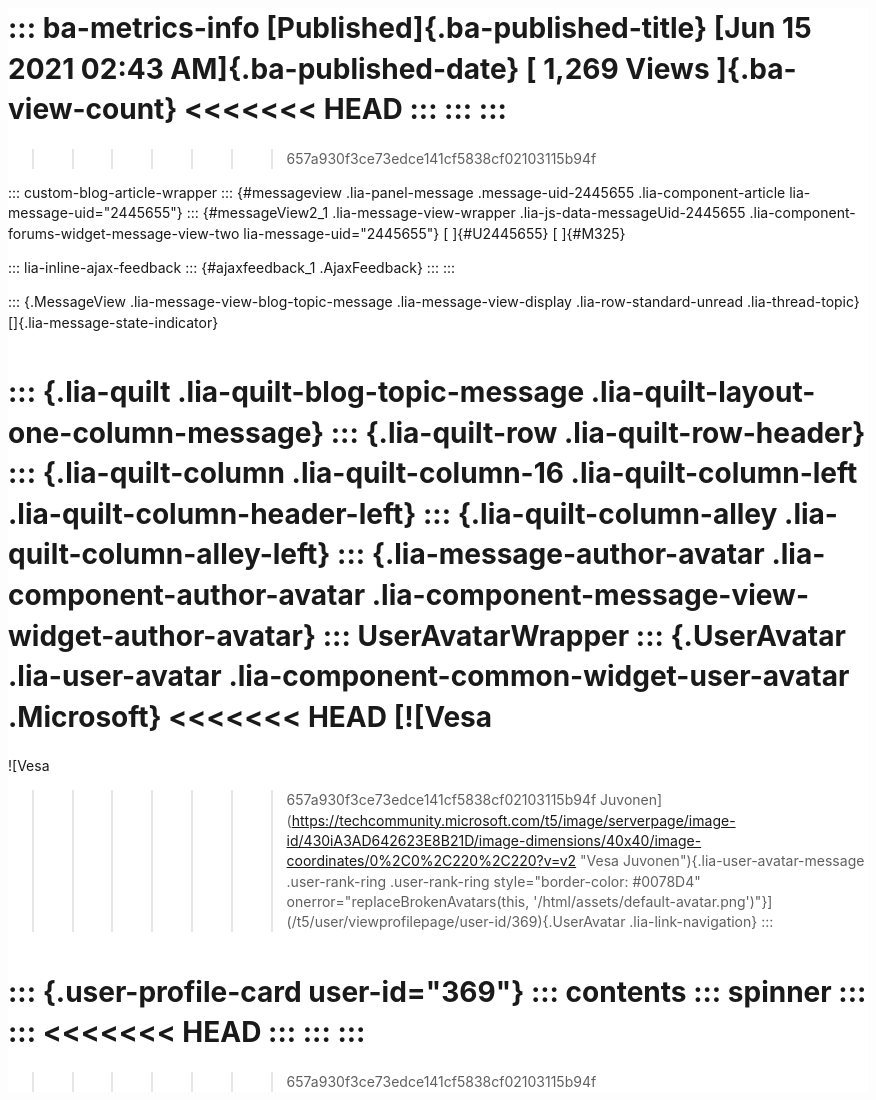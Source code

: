 ::: ba-metrics-info
[Published]{.ba-published-title} [Jun 15 2021 02:43
AM]{.ba-published-date} [ 1,269 Views ]{.ba-view-count}
<<<<<<< HEAD
:::
:::
:::
=======
>>>>>>> 657a930f3ce73edce141cf5838cf02103115b94f

::: custom-blog-article-wrapper
::: {#messageview .lia-panel-message .message-uid-2445655 .lia-component-article lia-message-uid="2445655"}
::: {#messageView2_1 .lia-message-view-wrapper .lia-js-data-messageUid-2445655 .lia-component-forums-widget-message-view-two lia-message-uid="2445655"}
[ ]{#U2445655} [ ]{#M325}

::: lia-inline-ajax-feedback
::: {#ajaxfeedback_1 .AjaxFeedback}
:::
:::

::: {.MessageView .lia-message-view-blog-topic-message .lia-message-view-display .lia-row-standard-unread .lia-thread-topic}
[]{.lia-message-state-indicator}

::: {.lia-quilt .lia-quilt-blog-topic-message .lia-quilt-layout-one-column-message}
::: {.lia-quilt-row .lia-quilt-row-header}
::: {.lia-quilt-column .lia-quilt-column-16 .lia-quilt-column-left .lia-quilt-column-header-left}
::: {.lia-quilt-column-alley .lia-quilt-column-alley-left}
::: {.lia-message-author-avatar .lia-component-author-avatar .lia-component-message-view-widget-author-avatar}
::: UserAvatarWrapper
::: {.UserAvatar .lia-user-avatar .lia-component-common-widget-user-avatar .Microsoft}
<<<<<<< HEAD
[![Vesa
=======
![Vesa
>>>>>>> 657a930f3ce73edce141cf5838cf02103115b94f
Juvonen](https://techcommunity.microsoft.com/t5/image/serverpage/image-id/430iA3AD642623E8B21D/image-dimensions/40x40/image-coordinates/0%2C0%2C220%2C220?v=v2 "Vesa Juvonen"){.lia-user-avatar-message
.user-rank-ring .user-rank-ring style="border-color: #0078D4"
onerror="replaceBrokenAvatars(this, '/html/assets/default-avatar.png')"}](/t5/user/viewprofilepage/user-id/369){.UserAvatar
.lia-link-navigation}
:::

::: {.user-profile-card user-id="369"}
::: contents
::: spinner
:::
:::
<<<<<<< HEAD
:::
:::
:::
=======
>>>>>>> 657a930f3ce73edce141cf5838cf02103115b94f
